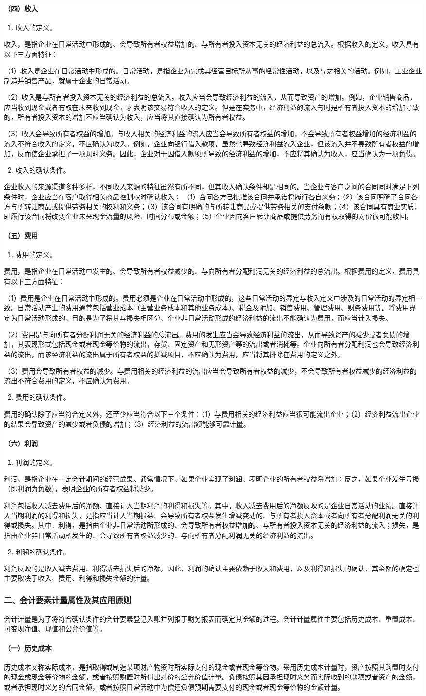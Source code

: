 #### （四）收入

1. 收入的定义。

收入，是指企业在日常活动中形成的、会导致所有者权益增加的、与所有者投入资本无关的经济利益的总流入。根据收入的定义，收入具有以下三方面特征：

（1）收入是企业在日常活动中形成的。日常活动，是指企业为完成其经营目标所从事的经常性活动，以及与之相关的活动。例如，工业企业制造并销售产品，就属于企业的日常活动。

（2）收入是与所有者投入资本无关的经济利益的总流入。收入应当会导致经济利益的流入，从而导致资产的增加。例如，企业销售商品，应当收到现金或者有权在未来收到现金，才表明该交易符合收入的定义。但是在实务中，经济利益的流入有时是所有者投入资本的增加导致的，所有者投入资本的增加不应当确认为收入，应当将其直接确认为所有者权益。

（3）收入会导致所有者权益的增加。与收入相关的经济利益的流入应当会导致所有者权益的增加，不会导致所有者权益增加的经济利益的流入不符合收入的定义，不应确认为收入。例如，企业向银行借入款项，虽然也导致经济利益流入企业，但该流入并不导致所有者权益的增加，反而使企业承担了一项现时义务。因此，企业对于因借入款项所导致的经济利益的增加，不应将其确认为收入，应当确认为一项负债。

2. 收入的确认条件。

企业收入的来源渠道多种多样，不同收入来源的特征虽然有所不同，但其收入确认条件却是相同的。当企业与客户之间的合同同时满足下列条件时，企业应当在客户取得相关商品控制权时确认收入： （1）合同各方已批准该合同并承诺将履行各自义务；（2）该合同明确了合同各方与所转让商品或提供劳务相关的权利和义务；（3）该合同有明确的与所转让商品或提供劳务相关的支付条款；（4）该合同具有商业实质，即履行该合同将改变企业未来现金流量的风险、时间分布或金额；（5）企业因向客户转让商品或提供劳务而有权取得的对价很可能收回。

#### （五）费用

1. 费用的定义。

费用，是指企业在日常活动中发生的、会导致所有者权益减少的、与向所有者分配利润无关的经济利益的总流出。根据费用的定义，费用具有以下三方面特征：

（1）费用是企业在日常活动中形成的。费用必须是企业在日常活动中形成的，这些日常活动的界定与收入定义中涉及的日常活动的界定相一致。日常活动产生的费用通常包括营业成本（主营业务成本和其他业务成本）、税金及附加、销售费用、管理费用、财务费用等。将费用界定为日常活动形成的，目的是为了将其与损失相区分，企业非日常活动形成的经济利益的流出不能确认为费用，而应当计入损失。

（2）费用是与向所有者分配利润无关的经济利益的总流出。费用的发生应当会导致经济利益的流出，从而导致资产的减少或者负债的增加，其表现形式包括现金或者现金等价物的流出，存货、固定资产和无形资产等的流出或者消耗等。企业向所有者分配利润也会导致经济利益的流出，而该经济利益的流出属于所有者权益的抵减项目，不应确认为费用，应当将其排除在费用的定义之外。

（3）费用会导致所有者权益的减少。与费用相关的经济利益的流出应当会导致所有者权益的减少，不会导致所有者权益减少的经济利益的流出不符合费用的定义，不应确认为费用。

2. 费用的确认条件。

费用的确认除了应当符合定义外，还至少应当符合以下三个条件：（1）与费用相关的经济利益应当很可能流出企业；（2）经济利益流出企业的结果会导致资产的减少或者负债的增加；（3）经济利益的流出额能够可靠计量。

#### （六）利润

1. 利润的定义。

利润，是指企业在一定会计期间的经营成果。通常情况下，如果企业实现了利润，表明企业的所有者权益将增加；反之，如果企业发生亏损（即利润为负数），表明企业的所有者权益将减少。

利润包括收入减去费用后的净额、直接计入当期利润的利得和损失等。其中，收入减去费用后的净额反映的是企业日常活动的业绩。直接计入当期利润的利得和损失，是指应当计入当期损益、会导致所有者权益发生增减变动的、与所有者投入资本或者向所有者分配利润无关的利得或损失。其中，利得，是指由企业非日常活动所形成的、会导致所有者权益增加的、与所有者投入资本无关的经济利益的流入；损失，是指由企业非日常活动所发生的、会导致所有者权益减少的、与向所有者分配利润无关的经济利益的流出。

2. 利润的确认条件。

利润反映的是收入减去费用、利得减去损失后的净额。因此，利润的确认主要依赖于收入和费用，以及利得和损失的确认，其金额的确定也主要取决于收入、费用、利得和损失金额的计量。

### 二、会计要素计量属性及其应用原则

会计计量是为了将符合确认条件的会计要素登记入账并列报于财务报表而确定其金额的过程。会计计量属性主要包括历史成本、重置成本、可变现净值、现值和公允价值等。

#### （一）历史成本

历史成本又称实际成本，是指取得或制造某项财产物资时所实际支付的现金或者现金等价物。采用历史成本计量时，资产按照其购置时支付的现金或现金等价物的金额，或者按照购置时所付出对价的公允价值计量。负债按照其因承担现时义务而实际收到的款项或者资产的金额，或者承担现时义务的合同金额，或者按照日常活动中为偿还负债预期需要支付的现金或者现金等价物的金额计量。
